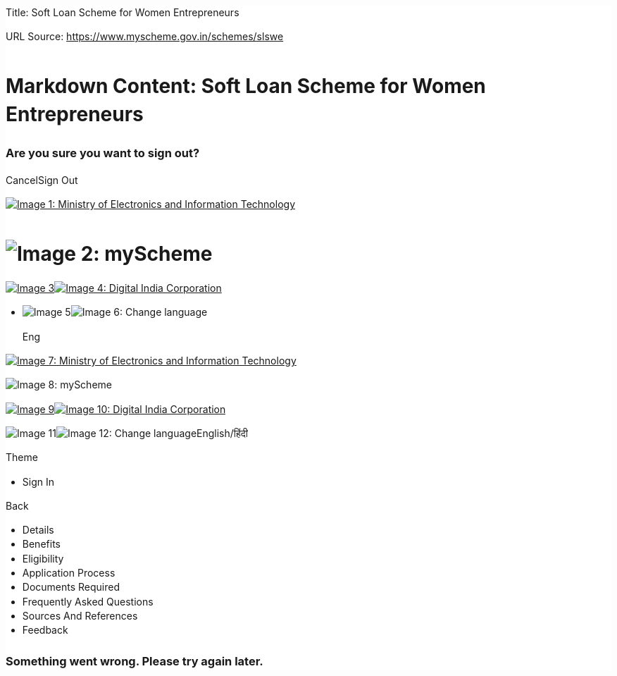 Title: Soft Loan Scheme for Women Entrepreneurs

URL Source: https://www.myscheme.gov.in/schemes/slswe

Markdown Content:
Soft Loan Scheme for Women Entrepreneurs
===============
  

### Are you sure you want to sign out?

CancelSign Out

[![Image 1: Ministry of Electronics and Information Technology](https://cdn.myscheme.in/images/logos/emblem-black.svg)](https://www.myscheme.gov.in/)

![Image 2: myScheme](https://cdn.myscheme.in/images/logos/myscheme-logo-black.svg)
==================================================================================

[![Image 3](blob:https://www.myscheme.gov.in/7029bfa5283c1934d72d4efe1c626373)![Image 4: Digital India Corporation](https://cdn.myscheme.in/images/logos/digital-india-black.svg)](https://www.digitalindia.gov.in/)

*   ![Image 5](blob:https://www.myscheme.gov.in/39e3356370f513e3664ceae4ebfc3a5a)![Image 6: Change language](blob:https://www.myscheme.gov.in/b9a31d3949b1882a09ed2f8508d538f3)
    
    Eng
    

[![Image 7: Ministry of Electronics and Information Technology](https://cdn.myscheme.in/images/logos/emblem-black.svg)](https://www.myscheme.gov.in/)

![Image 8: myScheme](https://cdn.myscheme.in/images/logos/myscheme-logo-black.svg)

[![Image 9](blob:https://www.myscheme.gov.in/04e0786ebe0ffe2b3244c2451b75b80f)![Image 10: Digital India Corporation](https://cdn.myscheme.in/images/logos/digital-india-black.svg)](https://www.digitalindia.gov.in/)

![Image 11](blob:https://www.myscheme.gov.in/39e3356370f513e3664ceae4ebfc3a5a)![Image 12: Change language](https://cdn.myscheme.in/images/icons/language.svg)English/हिंदी

Theme

*   Sign In

Back

*   Details
*   Benefits
*   Eligibility
*   Application Process
*   Documents Required
*   Frequently Asked Questions
*   Sources And References
*   Feedback

### Something went wrong. Please try again later.
